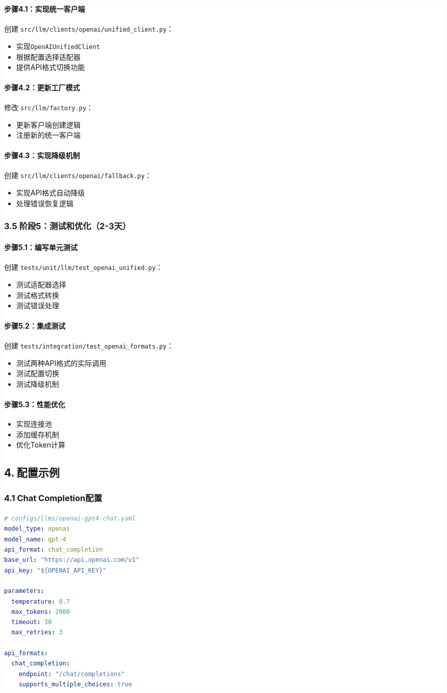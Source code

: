 #### 步骤4.1：实现统一客户端
创建 `src/llm/clients/openai/unified_client.py`：
- 实现`OpenAIUnifiedClient`
- 根据配置选择适配器
- 提供API格式切换功能

#### 步骤4.2：更新工厂模式
修改 `src/llm/factory.py`：
- 更新客户端创建逻辑
- 注册新的统一客户端

#### 步骤4.3：实现降级机制
创建 `src/llm/clients/openai/fallback.py`：
- 实现API格式自动降级
- 处理错误恢复逻辑

### 3.5 阶段5：测试和优化（2-3天）

#### 步骤5.1：编写单元测试
创建 `tests/unit/llm/test_openai_unified.py`：
- 测试适配器选择
- 测试格式转换
- 测试错误处理

#### 步骤5.2：集成测试
创建 `tests/integration/test_openai_formats.py`：
- 测试两种API格式的实际调用
- 测试配置切换
- 测试降级机制

#### 步骤5.3：性能优化
- 实现连接池
- 添加缓存机制
- 优化Token计算

## 4. 配置示例

### 4.1 Chat Completion配置
```yaml
# configs/llms/openai-gpt4-chat.yaml
model_type: openai
model_name: gpt-4
api_format: chat_completion
base_url: "https://api.openai.com/v1"
api_key: "${OPENAI_API_KEY}"

parameters:
  temperature: 0.7
  max_tokens: 2000
  timeout: 30
  max_retries: 3

api_formats:
  chat_completion:
    endpoint: "/chat/completions"
    supports_multiple_choices: true
```
